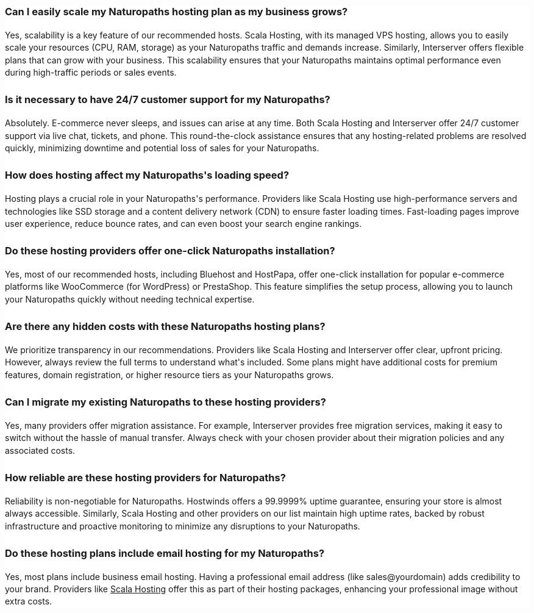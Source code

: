 ### Can I easily scale my Naturopaths hosting plan as my business grows? 
Yes, scalability is a key feature of our recommended hosts. Scala Hosting, with its managed VPS hosting, allows you to easily scale your resources (CPU, RAM, storage) as your Naturopaths traffic and demands increase. Similarly, Interserver offers flexible plans that can grow with your business. This scalability ensures that your Naturopaths maintains optimal performance even during high-traffic periods or sales events.

### Is it necessary to have 24/7 customer support for my Naturopaths? 
Absolutely. E-commerce never sleeps, and issues can arise at any time. Both Scala Hosting and Interserver offer 24/7 customer support via live chat, tickets, and phone. This round-the-clock assistance ensures that any hosting-related problems are resolved quickly, minimizing downtime and potential loss of sales for your Naturopaths.

### How does hosting affect my Naturopaths's loading speed? 
Hosting plays a crucial role in your Naturopaths's performance. Providers like Scala Hosting use high-performance servers and technologies like SSD storage and a content delivery network (CDN) to ensure faster loading times. Fast-loading pages improve user experience, reduce bounce rates, and can even boost your search engine rankings.

### Do these hosting providers offer one-click Naturopaths installation? 
Yes, most of our recommended hosts, including Bluehost and HostPapa, offer one-click installation for popular e-commerce platforms like WooCommerce (for WordPress) or PrestaShop. This feature simplifies the setup process, allowing you to launch your Naturopaths quickly without needing technical expertise.

### Are there any hidden costs with these Naturopaths hosting plans? 
We prioritize transparency in our recommendations. Providers like Scala Hosting and Interserver offer clear, upfront pricing. However, always review the full terms to understand what's included. Some plans might have additional costs for premium features, domain registration, or higher resource tiers as your Naturopaths grows.

### Can I migrate my existing Naturopaths to these hosting providers? 
Yes, many providers offer migration assistance. For example, Interserver provides free migration services, making it easy to switch without the hassle of manual transfer. Always check with your chosen provider about their migration policies and any associated costs.

### How reliable are these hosting providers for Naturopaths? 
Reliability is non-negotiable for Naturopaths. Hostwinds offers a 99.9999% uptime guarantee, ensuring your store is almost always accessible. Similarly, Scala Hosting and other providers on our list maintain high uptime rates, backed by robust infrastructure and proactive monitoring to minimize any disruptions to your Naturopaths.

### Do these hosting plans include email hosting for my Naturopaths? 
Yes, most plans include business email hosting. Having a professional email address (like sales@yourdomain) adds credibility to your brand. Providers like [Scala Hosting](https://snipitx.com/scala-jy) offer this as part of their hosting packages, enhancing your professional image without extra costs.
